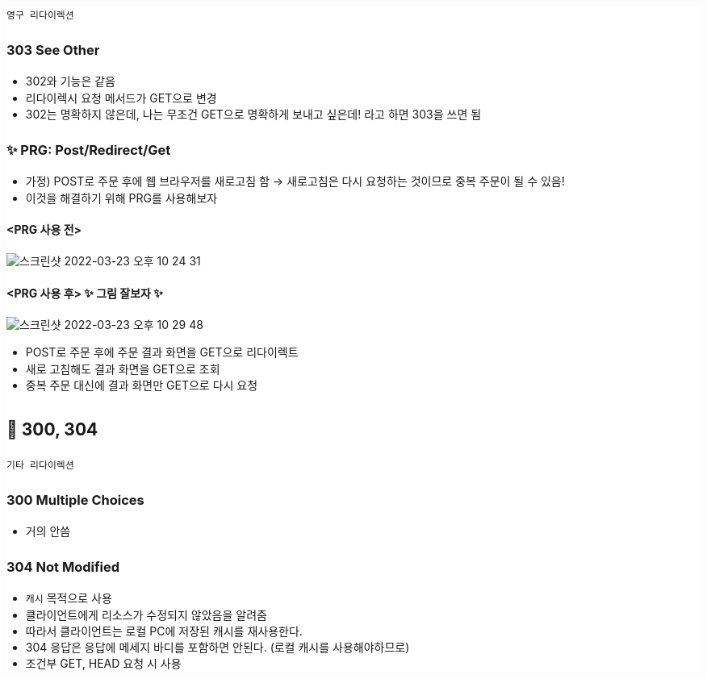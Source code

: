 ```영구 리다이렉션```

### 303 See Other
* 302와 기능은 같음
* 리다이렉시 요청 메서드가 GET으로 변경
* 302는 명확하지 않은데, 나는 무조건 GET으로 명확하게 보내고 싶은데! 라고 하면 303을 쓰면 됨

### ✨ PRG: Post/Redirect/Get

* 가정) POST로 주문 후에 웹 브라우저를 새로고침 함 → 새로고침은 다시 요청하는 것이므로 중복 주문이 될 수 있음!
* 이것을 해결하기 위해 PRG를 사용해보자

#### <PRG 사용 전>

<img width="500" alt="스크린샷 2022-03-23 오후 10 24 31" src="https://user-images.githubusercontent.com/97823928/159709643-0771f00f-8526-40ed-98bd-825d0bf5ddc6.png">

#### <PRG 사용 후> ✨ 그림 잘보자 ✨

<img width="500" alt="스크린샷 2022-03-23 오후 10 29 48" src="https://user-images.githubusercontent.com/97823928/159710705-cbe1229f-6f1e-4234-a1c4-0437265fd527.png">

* POST로 주문 후에 주문 결과 화면을 GET으로 리다이렉트
* 새로 고침해도 결과 화면을 GET으로 조회
* 중복 주문 대신에 결과 화면만 GET으로 다시 요청

## 📌 300, 304

```기타 리다이렉션 ```

### 300 Multiple Choices 
* 거의 안씀

### 304 Not Modified

* ```캐시``` 목적으로 사용
* 클라이언트에게 리소스가 수정되지 않았음을 알려줌
* 따라서 클라이언트는 로컬 PC에 저장된 캐시를 재사용한다.
* 304 응답은 응답에 메세지 바디를 포함하면 안된다. (로컬 캐시를 사용해야하므로)
* 조건부 GET, HEAD 요청 시 사용
